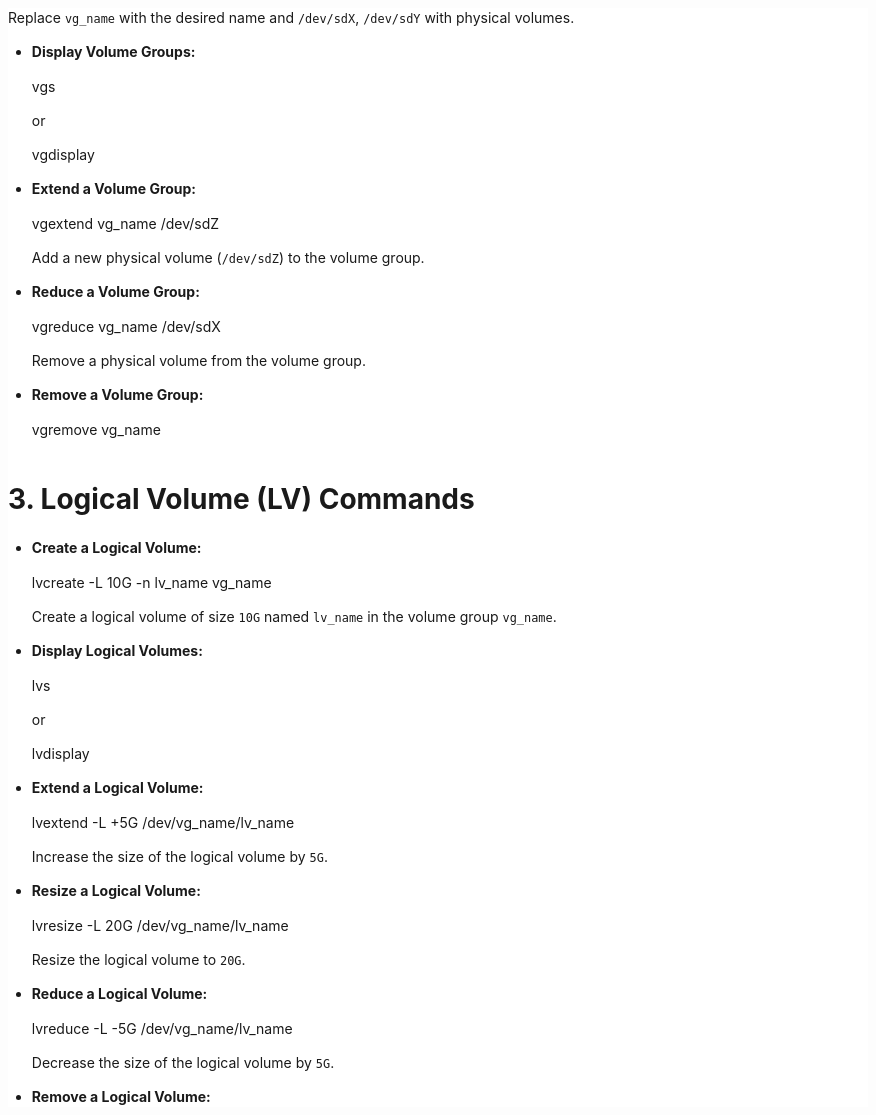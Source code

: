   Replace `vg_name` with the desired name and `/dev/sdX`, `/dev/sdY` with physical volumes.

- **Display Volume Groups:**
 
  vgs
 
  or
 
  vgdisplay
 

- **Extend a Volume Group:**
 
  vgextend vg_name /dev/sdZ
 
  Add a new physical volume (`/dev/sdZ`) to the volume group.

- **Reduce a Volume Group:**
 
  vgreduce vg_name /dev/sdX
 
  Remove a physical volume from the volume group.

- **Remove a Volume Group:**
 
  vgremove vg_name
 



# 3. **Logical Volume (LV) Commands**
- **Create a Logical Volume:**
 
  lvcreate -L 10G -n lv_name vg_name
 
  Create a logical volume of size `10G` named `lv_name` in the volume group `vg_name`.

- **Display Logical Volumes:**
 
  lvs
 
  or
 
  lvdisplay
 

- **Extend a Logical Volume:**
 
  lvextend -L +5G /dev/vg_name/lv_name
 
  Increase the size of the logical volume by `5G`.

- **Resize a Logical Volume:**
 
  lvresize -L 20G /dev/vg_name/lv_name
 
  Resize the logical volume to `20G`.

- **Reduce a Logical Volume:**
 
  lvreduce -L -5G /dev/vg_name/lv_name
 
  Decrease the size of the logical volume by `5G`.

- **Remove a Logical Volume:**
 